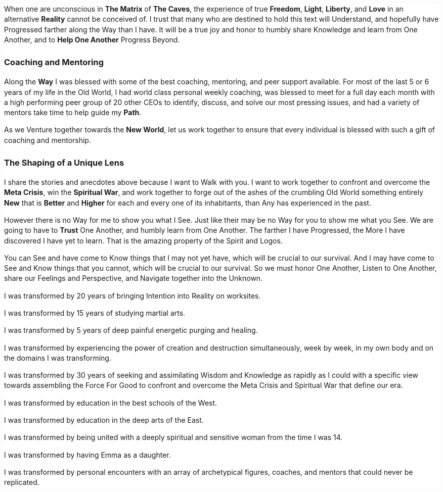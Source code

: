 When one are unconscious in **The Matrix** of **The Caves**, the experience of true **Freedom**, **Light**, **Liberty**, and **Love** in an alternative **Reality** cannot be conceived of. I trust that many who are destined to hold this text will Understand, and hopefully have Progressed farther along the Way than I have. It will be a true joy and honor to humbly share Knowledge and learn from One Another, and to **Help One Another** Progress Beyond. 

### Coaching and Mentoring 

Along the **Way** I was blessed with some of the best coaching, mentoring, and peer support available. For most of the last 5 or 6 years of my life in the Old World, I had world class personal weekly coaching, was blessed to meet for a full day each month with a high performing peer group of 20 other CEOs to identify, discuss, and solve our most pressing issues, and had a variety of mentors take time to help guide my **Path**. 

As we Venture together towards the **New World**, let us work together to ensure that every individual is blessed with such a gift of coaching and mentorship. 

### The Shaping of a Unique Lens

I share the stories and anecdotes above because I want to Walk with you. I want to work together to confront and overcome the **Meta Crisis**, win the **Spiritual War**, and work together to forge out of the ashes of the crumbling Old World something entirely **New** that is **Better** and **Higher** for each and every one of its inhabitants, than Any has experienced in the past. 

However there is no Way for me to show you what I See. Just like their may be no Way for you to show me what you See. We are going to have to **Trust** One Another, and humbly learn from One Another. The farther I have Progressed, the More I have discovered I have yet to learn. That is the amazing property of the Spirit and Logos. 

You can See and have come to Know things that I may not yet have, which will be crucial to our survival. And I may have come to See and Know things that you cannot, which will be crucial to our survival. So we must honor One Another, Listen to One Another, share our Feelings and Perspective, and Navigate together into the Unknown. 

I was transformed by 20 years of bringing Intention into Reality on worksites. 

I was transformed by 15 years of studying martial arts. 

I was transformed by 5 years of deep painful energetic purging and healing. 

I was transformed by experiencing the power of creation and destruction simultaneously, week by week, in my own body and on the domains I was transforming. 

I was transformed by 30 years of seeking and assimilating Wisdom and Knowledge as rapidly as I could with a specific view towards assembling the Force For Good to confront and overcome the Meta Crisis and Spiritual War that define our era. 

I was transformed by education in the best schools of the West. 

I was transformed by education in the deep arts of the East. 

I was transformed by being united with a deeply spiritual and sensitive woman from the time I was 14. 

I was transformed by having Emma as a daughter. 

I was transformed by personal encounters with an array of archetypical figures, coaches, and mentors that could never be replicated. 
